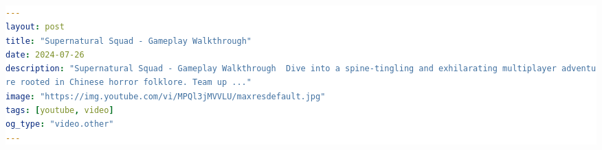 ```yaml
---
layout: post
title: "Supernatural Squad - Gameplay Walkthrough"
date: 2024-07-26
description: "Supernatural Squad - Gameplay Walkthrough  Dive into a spine-tingling and exhilarating multiplayer adventure rooted in Chinese horror folklore. Team up ..."
image: "https://img.youtube.com/vi/MPQl3jMVVLU/maxresdefault.jpg"
tags: [youtube, video]
og_type: "video.other"
---
```


<script type="application/ld+json">
{
  "@context": "http://schema.org",
  "@type": "VideoObject",
  "name": "Supernatural Squad - Gameplay Walkthrough",
  "description": "Supernatural Squad - Gameplay Walkthrough  Dive into a spine-tingling and exhilarating multiplayer adventure rooted in Chinese horror folklore. Team up to explore millennia-old ruins filled with lost treasures\u2014but beware! Deadly monsters and mythical creatures lurk in every shadow.  About Supernatural Squad: Rich or die! Supernatural Squad is a thrilling co-op multiplayer adventure where you and three friends explore ancient ruins, face terrifying monsters like the Ghost Bride, and seek priceless treasures. Use your Supernatural Survival Guide, upgrade gear, and navigate deadly traps and mazes. Cooperate wisely to escape before nightfall, avoiding Alternates and unhelpful teammates. Features include four-player online co-op, real-time voice chat, spooky monsters, quirky dances, useful items, and mysterious treasures. Good luck\u2014don\u2019t become a statistic!  Like and subscribe for more Supernatural Squad videos! https://youtube.com/channel/UCvOnTTQp_7ZXtWUZYEUZO7Q   #SupernaturalSquad",
  "thumbnailUrl": "https://img.youtube.com/vi/MPQl3jMVVLU/maxresdefault.jpg",
  "uploadDate": "2024-07-26T21:02:50Z",
  "embedUrl": "https://www.youtube.com/embed/MPQl3jMVVLU",
  "publisher": {
    "@type": "Person",
    "name": "Celo Zaga"
  },
  "mainEntityOfPage": {
    "@type": "WebPage",
    "@id": "https://celozaga.github.io/2024/07/26/supernatural-squad-gameplay-walkthrough-MPQl3jMVVLU.html"
  },
  "duration": "PT0M0S"
}
</script>

<script type="application/ld+json">
{
  "@context": "http://schema.org",
  "@type": "BlogPosting",
  "headline": "Supernatural Squad - Gameplay Walkthrough",
  "image": "https://img.youtube.com/vi/MPQl3jMVVLU/maxresdefault.jpg",
  "publisher": {
    "@type": "Person",
    "name": "Celo Zaga"
  },
  "url": "https://celozaga.github.io/2024/07/26/supernatural-squad-gameplay-walkthrough-MPQl3jMVVLU.html",
  "datePublished": "2024-07-26T21:02:50Z",
  "dateCreated": "2024-07-26T21:02:50Z",
  "dateModified": "2024-07-26T21:02:50Z",
  "description": "Supernatural Squad - Gameplay Walkthrough  Dive into a spine-tingling and exhilarating multiplayer adventure rooted in Chinese horror folklore. Team up ...",
  "author": {
    "@type": "Person",
